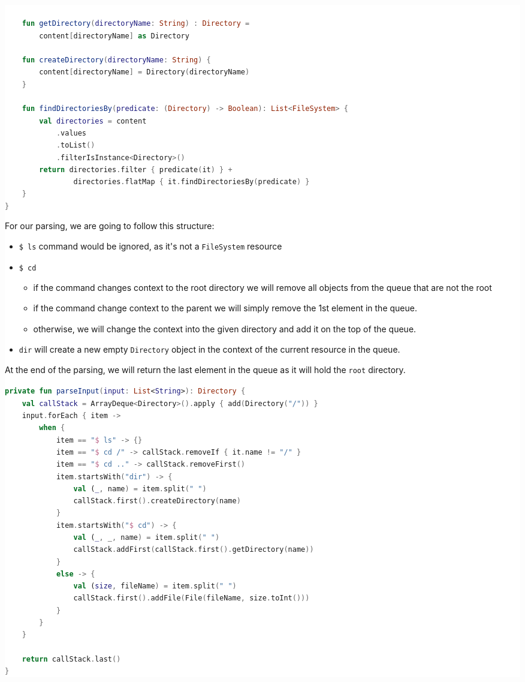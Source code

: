 ```kotlin

    fun getDirectory(directoryName: String) : Directory =
        content[directoryName] as Directory

    fun createDirectory(directoryName: String) {
        content[directoryName] = Directory(directoryName)
    }

    fun findDirectoriesBy(predicate: (Directory) -> Boolean): List<FileSystem> {
        val directories = content
            .values
            .toList()
            .filterIsInstance<Directory>()
        return directories.filter { predicate(it) } +
                directories.flatMap { it.findDirectoriesBy(predicate) }
    }
}
```

For our parsing, we are going to follow this structure:

*   `$ ls` command would be ignored, as it's not a `FileSystem` resource
    
*   `$ cd`
    
    *   if the command changes context to the root directory we will remove all objects from the queue that are not the root
        
    *   if the command change context to the parent we will simply remove the 1st element in the queue.
        
    *   otherwise, we will change the context into the given directory and add it on the top of the queue.
        
*   `dir` will create a new empty `Directory` object in the context of the current resource in the queue.
    

At the end of the parsing, we will return the last element in the queue as it will hold the `root` directory.

```kotlin
private fun parseInput(input: List<String>): Directory {
    val callStack = ArrayDeque<Directory>().apply { add(Directory("/")) }
    input.forEach { item ->
        when {
            item == "$ ls" -> {}
            item == "$ cd /" -> callStack.removeIf { it.name != "/" }
            item == "$ cd .." -> callStack.removeFirst()
            item.startsWith("dir") -> {
                val (_, name) = item.split(" ")
                callStack.first().createDirectory(name)
            }
            item.startsWith("$ cd") -> {
                val (_, _, name) = item.split(" ")
                callStack.addFirst(callStack.first().getDirectory(name))
            }
            else -> {
                val (size, fileName) = item.split(" ")
                callStack.first().addFile(File(fileName, size.toInt()))
            }
        }
    }

    return callStack.last()
}
```
